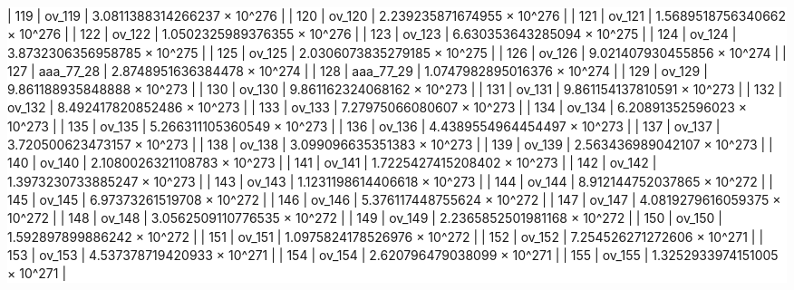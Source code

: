 | 119 | ov_119 | 3.0811388314266237 × 10^276 |
| 120 | ov_120 | 2.239235871674955 × 10^276 |
| 121 | ov_121 | 1.5689518756340662 × 10^276 |
| 122 | ov_122 | 1.0502325989376355 × 10^276 |
| 123 | ov_123 | 6.630353643285094 × 10^275 |
| 124 | ov_124 | 3.8732306356958785 × 10^275 |
| 125 | ov_125 | 2.0306073835279185 × 10^275 |
| 126 | ov_126 | 9.021407930455856 × 10^274 |
| 127 | aaa_77_28 | 2.8748951636384478 × 10^274 |
| 128 | aaa_77_29 | 1.0747982895016376 × 10^274 |
| 129 | ov_129 | 9.861188935848888 × 10^273 |
| 130 | ov_130 | 9.861162324068162 × 10^273 |
| 131 | ov_131 | 9.861154137810591 × 10^273 |
| 132 | ov_132 | 8.492417820852486 × 10^273 |
| 133 | ov_133 | 7.27975066080607 × 10^273 |
| 134 | ov_134 | 6.20891352596023 × 10^273 |
| 135 | ov_135 | 5.266311105360549 × 10^273 |
| 136 | ov_136 | 4.4389554964454497 × 10^273 |
| 137 | ov_137 | 3.720500623473157 × 10^273 |
| 138 | ov_138 | 3.099096635351383 × 10^273 |
| 139 | ov_139 | 2.563436989042107 × 10^273 |
| 140 | ov_140 | 2.1080026321108783 × 10^273 |
| 141 | ov_141 | 1.7225427415208402 × 10^273 |
| 142 | ov_142 | 1.3973230733885247 × 10^273 |
| 143 | ov_143 | 1.1231198614406618 × 10^273 |
| 144 | ov_144 | 8.912144752037865 × 10^272 |
| 145 | ov_145 | 6.97373261519708 × 10^272 |
| 146 | ov_146 | 5.376117448755624 × 10^272 |
| 147 | ov_147 | 4.0819279616059375 × 10^272 |
| 148 | ov_148 | 3.0562509110776535 × 10^272 |
| 149 | ov_149 | 2.2365852501981168 × 10^272 |
| 150 | ov_150 | 1.592897899886242 × 10^272 |
| 151 | ov_151 | 1.0975824178526976 × 10^272 |
| 152 | ov_152 | 7.254526271272606 × 10^271 |
| 153 | ov_153 | 4.537378719420933 × 10^271 |
| 154 | ov_154 | 2.620796479038099 × 10^271 |
| 155 | ov_155 | 1.3252933974151005 × 10^271 |